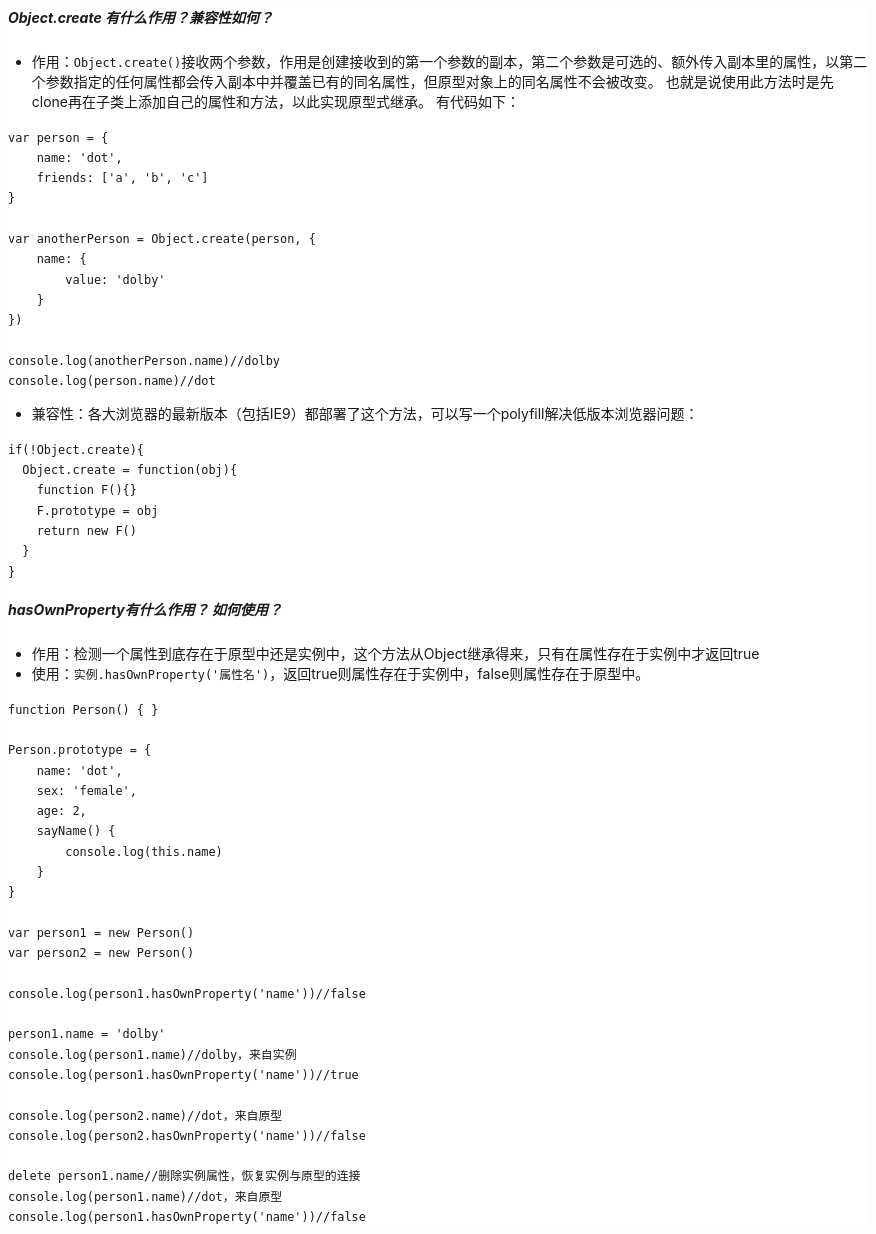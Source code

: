##### Object.create 有什么作用？兼容性如何？
- 作用：`Object.create()`接收两个参数，作用是创建接收到的第一个参数的副本，第二个参数是可选的、额外传入副本里的属性，以第二个参数指定的任何属性都会传入副本中并覆盖已有的同名属性，但原型对象上的同名属性不会被改变。
也就是说使用此方法时是先clone再在子类上添加自己的属性和方法，以此实现原型式继承。
有代码如下：
```
var person = {
    name: 'dot',
    friends: ['a', 'b', 'c']
}

var anotherPerson = Object.create(person, {
    name: {
        value: 'dolby'
    }
})

console.log(anotherPerson.name)//dolby
console.log(person.name)//dot
```
- 兼容性：各大浏览器的最新版本（包括IE9）都部署了这个方法，可以写一个polyfill解决低版本浏览器问题：
```
if(!Object.create){
  Object.create = function(obj){
    function F(){}
    F.prototype = obj
    return new F()
  }
}
```

##### hasOwnProperty有什么作用？ 如何使用？
- 作用：检测一个属性到底存在于原型中还是实例中，这个方法从Object继承得来，只有在属性存在于实例中才返回true
- 使用：`实例.hasOwnProperty('属性名')`，返回true则属性存在于实例中，false则属性存在于原型中。
```
function Person() { }

Person.prototype = {
    name: 'dot',
    sex: 'female',
    age: 2,
    sayName() {
        console.log(this.name)
    }
}

var person1 = new Person()
var person2 = new Person()

console.log(person1.hasOwnProperty('name'))//false

person1.name = 'dolby'
console.log(person1.name)//dolby，来自实例
console.log(person1.hasOwnProperty('name'))//true

console.log(person2.name)//dot，来自原型
console.log(person2.hasOwnProperty('name'))//false

delete person1.name//删除实例属性，恢复实例与原型的连接
console.log(person1.name)//dot，来自原型
console.log(person1.hasOwnProperty('name'))//false
```
